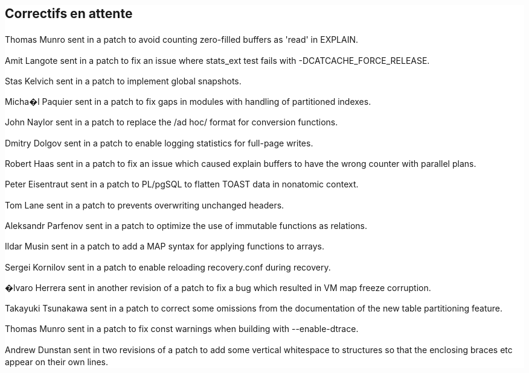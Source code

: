 </ul>

<h2>Correctifs en attente</h2>

<p>Thomas Munro sent in a patch to avoid counting zero-filled buffers as 'read' in EXPLAIN.</p>

<p>Amit Langote sent in a patch to fix an issue where stats_ext test fails with -DCATCACHE_FORCE_RELEASE.</p>

<p>Stas Kelvich sent in a patch to implement global snapshots.</p>

<p>Micha&#65533;l Paquier sent in a patch to fix gaps in modules with handling of partitioned indexes.</p>

<p>John Naylor sent in a patch to replace the /ad hoc/ format for conversion functions.</p>

<p>Dmitry Dolgov sent in a patch to enable logging statistics for full-page writes.</p>

<p>Robert Haas sent in a patch to fix an issue which caused explain buffers to have the wrong counter with parallel plans.</p>

<p>Peter Eisentraut sent in a patch to PL/pgSQL to flatten TOAST data in nonatomic context.</p>

<p>Tom Lane sent in a patch to prevents overwriting unchanged headers.</p>

<p>Aleksandr Parfenov sent in a patch to optimize the use of immutable functions as relations.</p>

<p>Ildar Musin sent in a patch to add a MAP syntax for applying functions to arrays.</p>

<p>Sergei Kornilov sent in a patch to enable reloading recovery.conf during recovery.</p>

<p>&#65533;lvaro Herrera sent in another revision of a patch to fix a bug which resulted in VM map freeze corruption.</p>

<p>Takayuki Tsunakawa sent in a patch to correct some omissions from the documentation of the new table partitioning feature.</p>

<p>Thomas Munro sent in a patch to fix const warnings when building with --enable-dtrace.</p>

<p>Andrew Dunstan sent in two revisions of a patch to add some vertical whitespace to structures so that the enclosing braces etc appear on their own lines.</p>